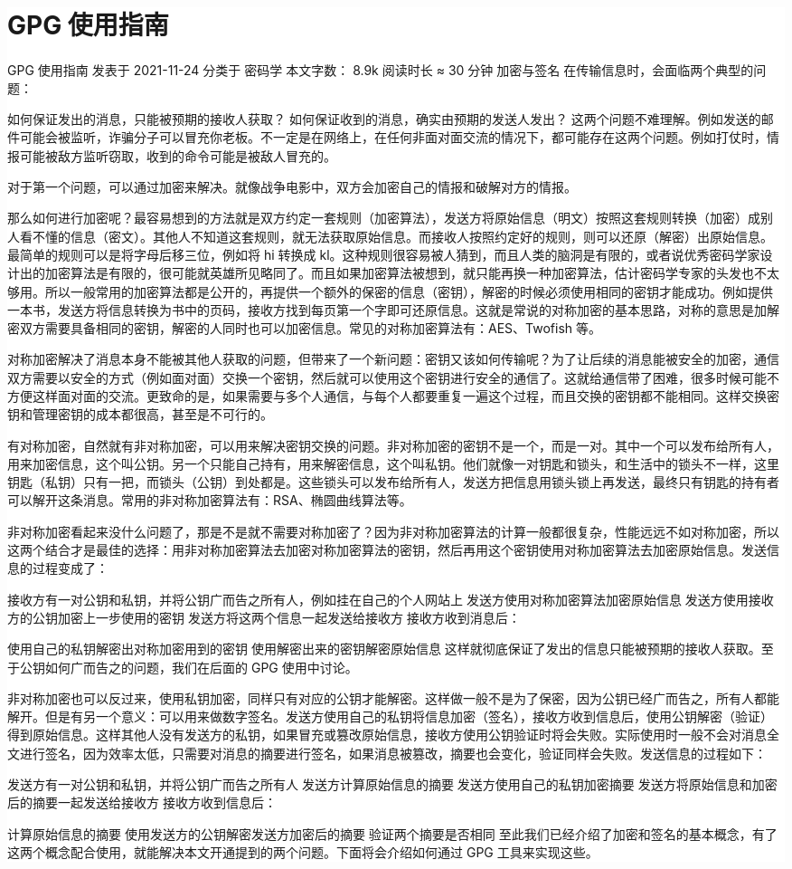 # GPG 使用指南
GPG 使用指南
 发表于 2021-11-24
 分类于 密码学
 本文字数： 8.9k
 阅读时长 ≈ 30 分钟
加密与签名
在传输信息时，会面临两个典型的问题：

如何保证发出的消息，只能被预期的接收人获取？
如何保证收到的消息，确实由预期的发送人发出？
这两个问题不难理解。例如发送的邮件可能会被监听，诈骗分子可以冒充你老板。不一定是在网络上，在任何非面对面交流的情况下，都可能存在这两个问题。例如打仗时，情报可能被敌方监听窃取，收到的命令可能是被敌人冒充的。

对于第一个问题，可以通过加密来解决。就像战争电影中，双方会加密自己的情报和破解对方的情报。

那么如何进行加密呢？最容易想到的方法就是双方约定一套规则（加密算法），发送方将原始信息（明文）按照这套规则转换（加密）成别人看不懂的信息（密文）。其他人不知道这套规则，就无法获取原始信息。而接收人按照约定好的规则，则可以还原（解密）出原始信息。最简单的规则可以是将字母后移三位，例如将 hi 转换成 kl。这种规则很容易被人猜到，而且人类的脑洞是有限的，或者说优秀密码学家设计出的加密算法是有限的，很可能就英雄所见略同了。而且如果加密算法被想到，就只能再换一种加密算法，估计密码学专家的头发也不太够用。所以一般常用的加密算法都是公开的，再提供一个额外的保密的信息（密钥），解密的时候必须使用相同的密钥才能成功。例如提供一本书，发送方将信息转换为书中的页码，接收方找到每页第一个字即可还原信息。这就是常说的对称加密的基本思路，对称的意思是加解密双方需要具备相同的密钥，解密的人同时也可以加密信息。常见的对称加密算法有：AES、Twofish 等。

对称加密解决了消息本身不能被其他人获取的问题，但带来了一个新问题：密钥又该如何传输呢？为了让后续的消息能被安全的加密，通信双方需要以安全的方式（例如面对面）交换一个密钥，然后就可以使用这个密钥进行安全的通信了。这就给通信带了困难，很多时候可能不方便这样面对面的交流。更致命的是，如果需要与多个人通信，与每个人都要重复一遍这个过程，而且交换的密钥都不能相同。这样交换密钥和管理密钥的成本都很高，甚至是不可行的。

有对称加密，自然就有非对称加密，可以用来解决密钥交换的问题。非对称加密的密钥不是一个，而是一对。其中一个可以发布给所有人，用来加密信息，这个叫公钥。另一个只能自己持有，用来解密信息，这个叫私钥。他们就像一对钥匙和锁头，和生活中的锁头不一样，这里钥匙（私钥）只有一把，而锁头（公钥）到处都是。这些锁头可以发布给所有人，发送方把信息用锁头锁上再发送，最终只有钥匙的持有者可以解开这条消息。常用的非对称加密算法有：RSA、椭圆曲线算法等。

非对称加密看起来没什么问题了，那是不是就不需要对称加密了？因为非对称加密算法的计算一般都很复杂，性能远远不如对称加密，所以这两个结合才是最佳的选择：用非对称加密算法去加密对称加密算法的密钥，然后再用这个密钥使用对称加密算法去加密原始信息。发送信息的过程变成了：

接收方有一对公钥和私钥，并将公钥广而告之所有人，例如挂在自己的个人网站上
发送方使用对称加密算法加密原始信息
发送方使用接收方的公钥加密上一步使用的密钥
发送方将这两个信息一起发送给接收方
接收方收到消息后：

使用自己的私钥解密出对称加密用到的密钥
使用解密出来的密钥解密原始信息
这样就彻底保证了发出的信息只能被预期的接收人获取。至于公钥如何广而告之的问题，我们在后面的 GPG 使用中讨论。

非对称加密也可以反过来，使用私钥加密，同样只有对应的公钥才能解密。这样做一般不是为了保密，因为公钥已经广而告之，所有人都能解开。但是有另一个意义：可以用来做数字签名。发送方使用自己的私钥将信息加密（签名），接收方收到信息后，使用公钥解密（验证）得到原始信息。这样其他人没有发送方的私钥，如果冒充或篡改原始信息，接收方使用公钥验证时将会失败。实际使用时一般不会对消息全文进行签名，因为效率太低，只需要对消息的摘要进行签名，如果消息被篡改，摘要也会变化，验证同样会失败。发送信息的过程如下：

发送方有一对公钥和私钥，并将公钥广而告之所有人
发送方计算原始信息的摘要
发送方使用自己的私钥加密摘要
发送方将原始信息和加密后的摘要一起发送给接收方
接收方收到信息后：

计算原始信息的摘要
使用发送方的公钥解密发送方加密后的摘要
验证两个摘要是否相同
至此我们已经介绍了加密和签名的基本概念，有了这两个概念配合使用，就能解决本文开通提到的两个问题。下面将会介绍如何通过 GPG 工具来实现这些。
